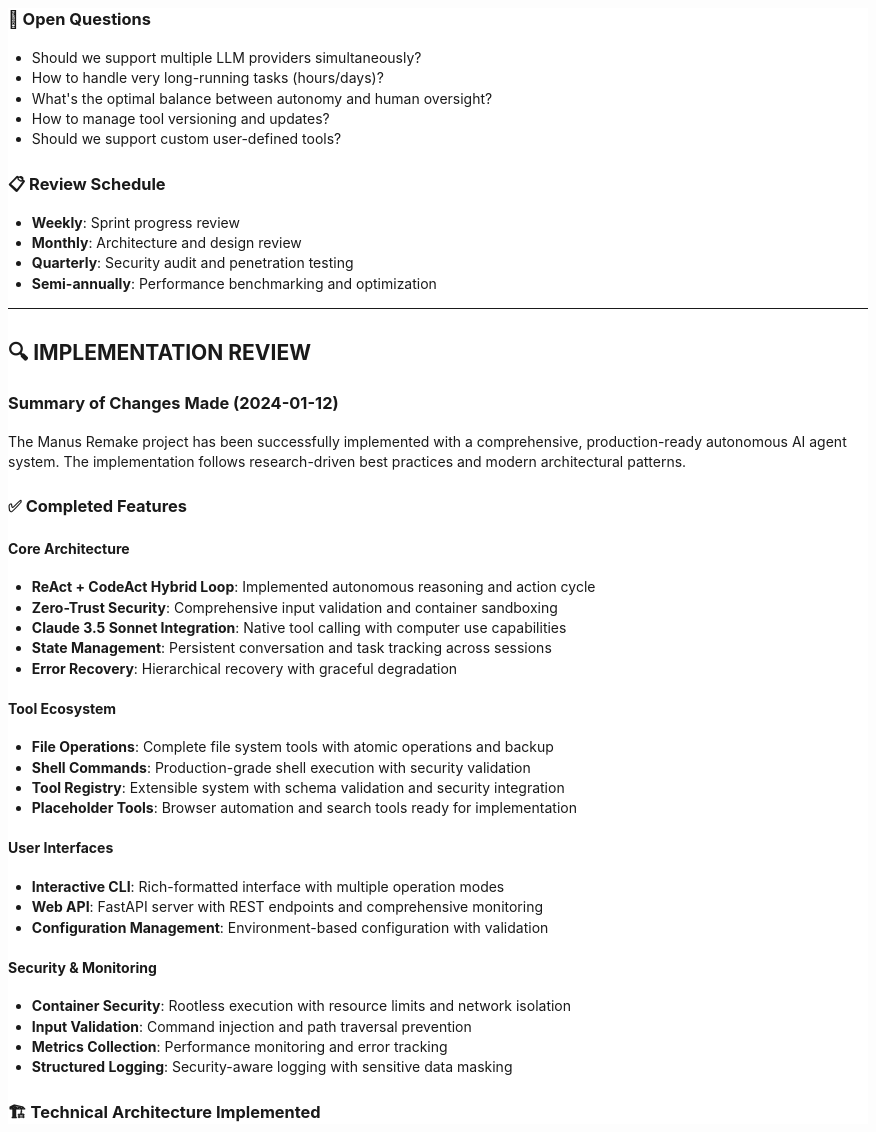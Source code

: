 ### 🤔 Open Questions
- Should we support multiple LLM providers simultaneously?
- How to handle very long-running tasks (hours/days)?
- What's the optimal balance between autonomy and human oversight?
- How to manage tool versioning and updates?
- Should we support custom user-defined tools?

### 📋 Review Schedule
- **Weekly**: Sprint progress review
- **Monthly**: Architecture and design review
- **Quarterly**: Security audit and penetration testing
- **Semi-annually**: Performance benchmarking and optimization

---

## 🔍 IMPLEMENTATION REVIEW

### Summary of Changes Made (2024-01-12)

The Manus Remake project has been successfully implemented with a comprehensive, production-ready autonomous AI agent system. The implementation follows research-driven best practices and modern architectural patterns.

### ✅ Completed Features

#### Core Architecture
- **ReAct + CodeAct Hybrid Loop**: Implemented autonomous reasoning and action cycle
- **Zero-Trust Security**: Comprehensive input validation and container sandboxing
- **Claude 3.5 Sonnet Integration**: Native tool calling with computer use capabilities
- **State Management**: Persistent conversation and task tracking across sessions
- **Error Recovery**: Hierarchical recovery with graceful degradation

#### Tool Ecosystem
- **File Operations**: Complete file system tools with atomic operations and backup
- **Shell Commands**: Production-grade shell execution with security validation
- **Tool Registry**: Extensible system with schema validation and security integration
- **Placeholder Tools**: Browser automation and search tools ready for implementation

#### User Interfaces
- **Interactive CLI**: Rich-formatted interface with multiple operation modes
- **Web API**: FastAPI server with REST endpoints and comprehensive monitoring
- **Configuration Management**: Environment-based configuration with validation

#### Security & Monitoring
- **Container Security**: Rootless execution with resource limits and network isolation
- **Input Validation**: Command injection and path traversal prevention
- **Metrics Collection**: Performance monitoring and error tracking
- **Structured Logging**: Security-aware logging with sensitive data masking

### 🏗️ Technical Architecture Implemented
